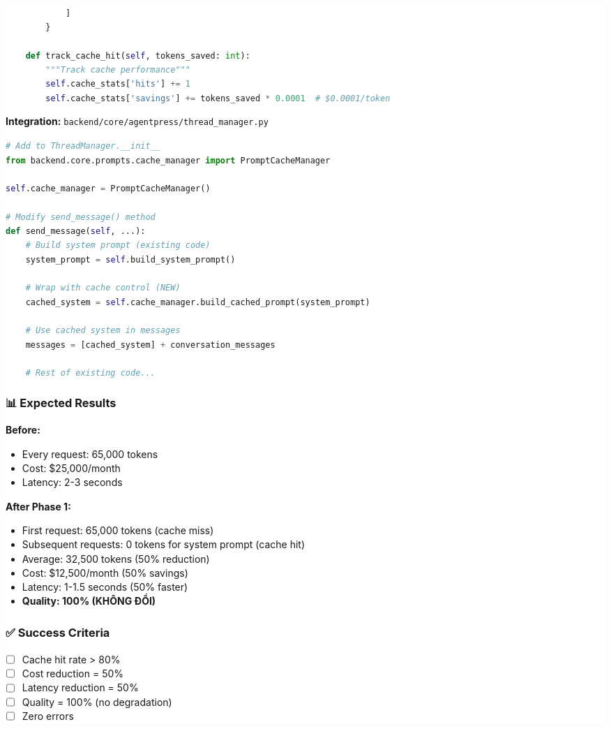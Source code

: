 ```python
            ]
        }
    
    def track_cache_hit(self, tokens_saved: int):
        """Track cache performance"""
        self.cache_stats['hits'] += 1
        self.cache_stats['savings'] += tokens_saved * 0.0001  # $0.0001/token
```

**Integration:** `backend/core/agentpress/thread_manager.py`

```python
# Add to ThreadManager.__init__
from backend.core.prompts.cache_manager import PromptCacheManager

self.cache_manager = PromptCacheManager()

# Modify send_message() method
def send_message(self, ...):
    # Build system prompt (existing code)
    system_prompt = self.build_system_prompt()
    
    # Wrap with cache control (NEW)
    cached_system = self.cache_manager.build_cached_prompt(system_prompt)
    
    # Use cached system in messages
    messages = [cached_system] + conversation_messages
    
    # Rest of existing code...
```

### 📊 Expected Results

**Before:**
- Every request: 65,000 tokens
- Cost: $25,000/month
- Latency: 2-3 seconds

**After Phase 1:**
- First request: 65,000 tokens (cache miss)
- Subsequent requests: 0 tokens for system prompt (cache hit)
- Average: 32,500 tokens (50% reduction)
- Cost: $12,500/month (50% savings)
- Latency: 1-1.5 seconds (50% faster)
- **Quality: 100% (KHÔNG ĐỔI)**

### ✅ Success Criteria
- [ ] Cache hit rate > 80%
- [ ] Cost reduction = 50%
- [ ] Latency reduction = 50%
- [ ] Quality = 100% (no degradation)
- [ ] Zero errors
